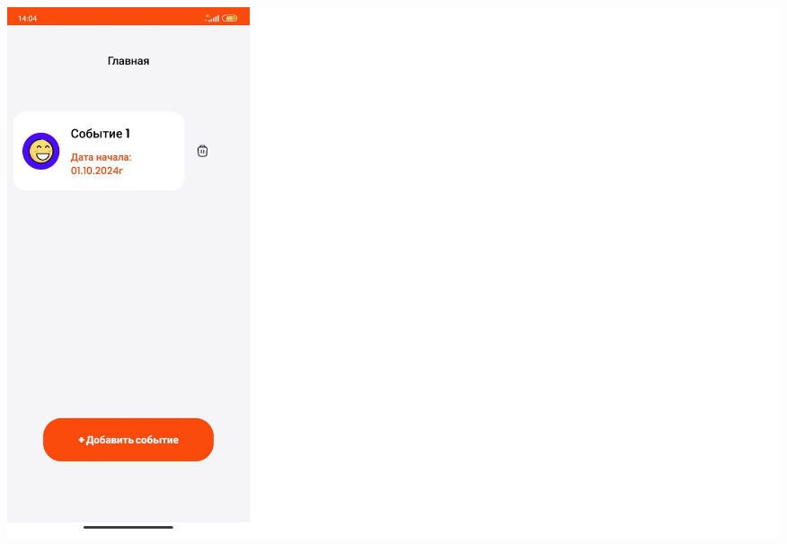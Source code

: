 <img src="https://github.com/MaksimPronenko/EventCountdown/blob/main/assets/photo_6_2024-09-27_15-17-15.jpg" width="270" height="585">